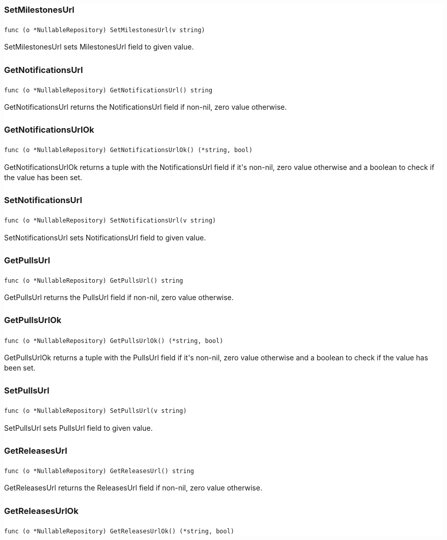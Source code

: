### SetMilestonesUrl

`func (o *NullableRepository) SetMilestonesUrl(v string)`

SetMilestonesUrl sets MilestonesUrl field to given value.


### GetNotificationsUrl

`func (o *NullableRepository) GetNotificationsUrl() string`

GetNotificationsUrl returns the NotificationsUrl field if non-nil, zero value otherwise.

### GetNotificationsUrlOk

`func (o *NullableRepository) GetNotificationsUrlOk() (*string, bool)`

GetNotificationsUrlOk returns a tuple with the NotificationsUrl field if it's non-nil, zero value otherwise
and a boolean to check if the value has been set.

### SetNotificationsUrl

`func (o *NullableRepository) SetNotificationsUrl(v string)`

SetNotificationsUrl sets NotificationsUrl field to given value.


### GetPullsUrl

`func (o *NullableRepository) GetPullsUrl() string`

GetPullsUrl returns the PullsUrl field if non-nil, zero value otherwise.

### GetPullsUrlOk

`func (o *NullableRepository) GetPullsUrlOk() (*string, bool)`

GetPullsUrlOk returns a tuple with the PullsUrl field if it's non-nil, zero value otherwise
and a boolean to check if the value has been set.

### SetPullsUrl

`func (o *NullableRepository) SetPullsUrl(v string)`

SetPullsUrl sets PullsUrl field to given value.


### GetReleasesUrl

`func (o *NullableRepository) GetReleasesUrl() string`

GetReleasesUrl returns the ReleasesUrl field if non-nil, zero value otherwise.

### GetReleasesUrlOk

`func (o *NullableRepository) GetReleasesUrlOk() (*string, bool)`
